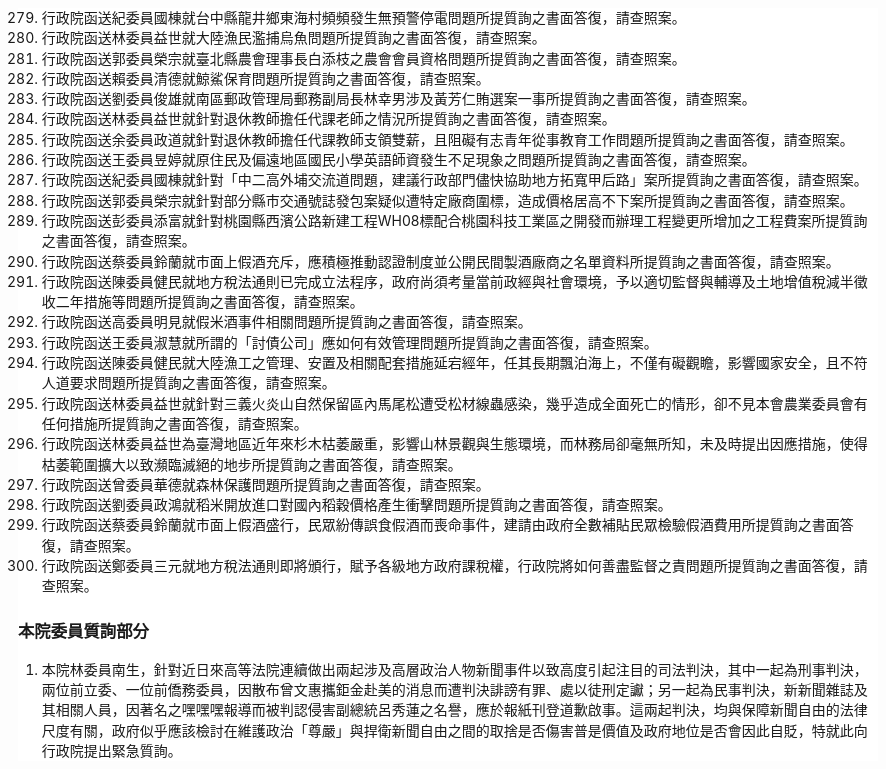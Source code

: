 279. 行政院函送紀委員國棟就台中縣龍井鄉東海村頻頻發生無預警停電問題所提質詢之書面答復，請查照案。
280. 行政院函送林委員益世就大陸漁民濫捕烏魚問題所提質詢之書面答復，請查照案。
281. 行政院函送郭委員榮宗就臺北縣農會理事長白添枝之農會會員資格問題所提質詢之書面答復，請查照案。
282. 行政院函送賴委員清德就鯨鯊保育問題所提質詢之書面答復，請查照案。
283. 行政院函送劉委員俊雄就南區郵政管理局郵務副局長林幸男涉及黃芳仁賄選案一事所提質詢之書面答復，請查照案。
284. 行政院函送林委員益世就針對退休教師擔任代課老師之情況所提質詢之書面答復，請查照案。
285. 行政院函送余委員政道就針對退休教師擔任代課教師支領雙薪，且阻礙有志青年從事教育工作問題所提質詢之書面答復，請查照案。
286. 行政院函送王委員昱婷就原住民及偏遠地區國民小學英語師資發生不足現象之問題所提質詢之書面答復，請查照案。
287. 行政院函送紀委員國棟就針對「中二高外埔交流道問題，建議行政部門儘快協助地方拓寬甲后路」案所提質詢之書面答復，請查照案。
288. 行政院函送郭委員榮宗就針對部分縣市交通號誌發包案疑似遭特定廠商圍標，造成價格居高不下案所提質詢之書面答復，請查照案。
289. 行政院函送彭委員添富就針對桃園縣西濱公路新建工程WH08標配合桃園科技工業區之開發而辦理工程變更所增加之工程費案所提質詢之書面答復，請查照案。
290. 行政院函送蔡委員鈴蘭就市面上假酒充斥，應積極推動認證制度並公開民間製酒廠商之名單資料所提質詢之書面答復，請查照案。
291. 行政院函送陳委員健民就地方稅法通則已完成立法程序，政府尚須考量當前政經與社會環境，予以適切監督與輔導及土地增值稅減半徵收二年措施等問題所提質詢之書面答復，請查照案。
292. 行政院函送高委員明見就假米酒事件相關問題所提質詢之書面答復，請查照案。
293. 行政院函送王委員淑慧就所謂的「討債公司」應如何有效管理問題所提質詢之書面答復，請查照案。
294. 行政院函送陳委員健民就大陸漁工之管理、安置及相關配套措施延宕經年，任其長期飄泊海上，不僅有礙觀瞻，影響國家安全，且不符人道要求問題所提質詢之書面答復，請查照案。
295. 行政院函送林委員益世就針對三義火炎山自然保留區內馬尾松遭受松材線蟲感染，幾乎造成全面死亡的情形，卻不見本會農業委員會有任何措施所提質詢之書面答復，請查照案。
296. 行政院函送林委員益世為臺灣地區近年來杉木枯萎嚴重，影響山林景觀與生態環境，而林務局卻毫無所知，未及時提出因應措施，使得枯萎範圍擴大以致瀕臨滅絕的地步所提質詢之書面答復，請查照案。
297. 行政院函送曾委員華德就森林保護問題所提質詢之書面答復，請查照案。
298. 行政院函送劉委員政鴻就稻米開放進口對國內稻穀價格產生衝擊問題所提質詢之書面答復，請查照案。
299. 行政院函送蔡委員鈴蘭就市面上假酒盛行，民眾紛傳誤食假酒而喪命事件，建請由政府全數補貼民眾檢驗假酒費用所提質詢之書面答復，請查照案。
300. 行政院函送鄭委員三元就地方稅法通則即將頒行，賦予各級地方政府課稅權，行政院將如何善盡監督之責問題所提質詢之書面答復，請查照案。

### 本院委員質詢部分

1. 本院林委員南生，針對近日來高等法院連續做出兩起涉及高層政治人物新聞事件以致高度引起注目的司法判決，其中一起為刑事判決，兩位前立委、一位前僑務委員，因散布曾文惠攜鉅金赴美的消息而遭判決誹謗有罪、處以徒刑定讞；另一起為民事判決，新新聞雜誌及其相關人員，因著名之嘿嘿嘿報導而被判認侵害副總統呂秀蓮之名譽，應於報紙刊登道歉啟事。這兩起判決，均與保障新聞自由的法律尺度有關，政府似乎應該檢討在維護政治「尊嚴」與捍衛新聞自由之間的取捨是否傷害普是價值及政府地位是否會因此自貶，特就此向行政院提出緊急質詢。
